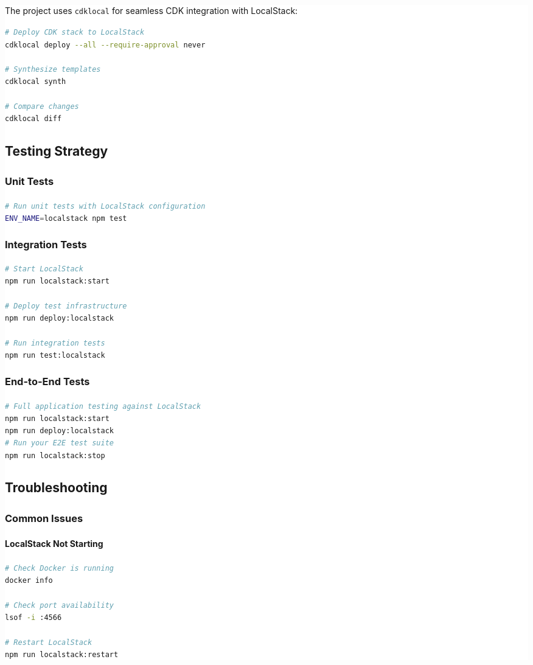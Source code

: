The project uses `cdklocal` for seamless CDK integration with LocalStack:

```bash
# Deploy CDK stack to LocalStack
cdklocal deploy --all --require-approval never

# Synthesize templates
cdklocal synth

# Compare changes
cdklocal diff
```

## Testing Strategy

### Unit Tests
```bash
# Run unit tests with LocalStack configuration
ENV_NAME=localstack npm test
```

### Integration Tests
```bash
# Start LocalStack
npm run localstack:start

# Deploy test infrastructure
npm run deploy:localstack

# Run integration tests
npm run test:localstack
```

### End-to-End Tests
```bash
# Full application testing against LocalStack
npm run localstack:start
npm run deploy:localstack
# Run your E2E test suite
npm run localstack:stop
```

## Troubleshooting

### Common Issues

#### LocalStack Not Starting
```bash
# Check Docker is running
docker info

# Check port availability
lsof -i :4566

# Restart LocalStack
npm run localstack:restart
```

